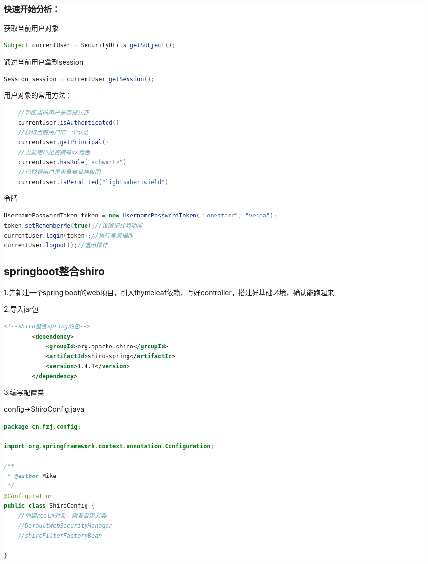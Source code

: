 ### 快速开始分析：

获取当前用户对象

```java
Subject currentUser = SecurityUtils.getSubject();
```

通过当前用户拿到session

```java
Session session = currentUser.getSession();
```

用户对象的常用方法：

```java
	//判断当前用户是否被认证
	currentUser.isAuthenticated()
	//获得当前用户的一个认证
	currentUser.getPrincipal()
	//当前用户是否拥有xx角色
	currentUser.hasRole("schwartz")
    //已登录用户是否具有某种权限
    currentUser.isPermitted("lightsaber:wield")
```

令牌：

```java
UsernamePasswordToken token = new UsernamePasswordToken("lonestarr", "vespa");
token.setRememberMe(true);//设置记住我功能
currentUser.login(token);//执行登录操作
currentUser.logout();//退出操作
```

## springboot整合shiro

1.先新建一个spring boot的web项目，引入thymeleaf依赖，写好controller，搭建好基础环境，确认能跑起来

2.导入jar包

```xml
<!--shiro整合spring的包-->
        <dependency>
            <groupId>org.apache.shiro</groupId>
            <artifactId>shiro-spring</artifactId>
            <version>1.4.1</version>
        </dependency>
```



3.编写配置类

config->ShiroConfig.java

```java
package cn.fzj.config;

import org.springframework.context.annotation.Configuration;

/**
 * @author Mike
 */
@Configuration
public class ShiroConfig {
    //创建realm对象，需要自定义类
    //DefaultWebSecurityManager
    //shiroFilterFactoryBean
  
}
```